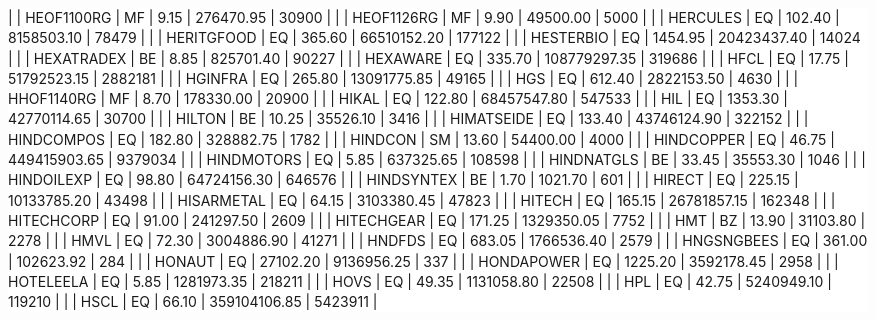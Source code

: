 |  | HEOF1100RG | MF | 9.15 | 276470.95 | 30900 |
|  | HEOF1126RG | MF | 9.90 | 49500.00 | 5000 |
|  | HERCULES | EQ | 102.40 | 8158503.10 | 78479 |
|  | HERITGFOOD | EQ | 365.60 | 66510152.20 | 177122 |
|  | HESTERBIO | EQ | 1454.95 | 20423437.40 | 14024 |
|  | HEXATRADEX | BE | 8.85 | 825701.40 | 90227 |
|  | HEXAWARE | EQ | 335.70 | 108779297.35 | 319686 |
|  | HFCL | EQ | 17.75 | 51792523.15 | 2882181 |
|  | HGINFRA | EQ | 265.80 | 13091775.85 | 49165 |
|  | HGS | EQ | 612.40 | 2822153.50 | 4630 |
|  | HHOF1140RG | MF | 8.70 | 178330.00 | 20900 |
|  | HIKAL | EQ | 122.80 | 68457547.80 | 547533 |
|  | HIL | EQ | 1353.30 | 42770114.65 | 30700 |
|  | HILTON | BE | 10.25 | 35526.10 | 3416 |
|  | HIMATSEIDE | EQ | 133.40 | 43746124.90 | 322152 |
|  | HINDCOMPOS | EQ | 182.80 | 328882.75 | 1782 |
|  | HINDCON | SM | 13.60 | 54400.00 | 4000 |
|  | HINDCOPPER | EQ | 46.75 | 449415903.65 | 9379034 |
|  | HINDMOTORS | EQ | 5.85 | 637325.65 | 108598 |
|  | HINDNATGLS | BE | 33.45 | 35553.30 | 1046 |
|  | HINDOILEXP | EQ | 98.80 | 64724156.30 | 646576 |
|  | HINDSYNTEX | BE | 1.70 | 1021.70 | 601 |
|  | HIRECT | EQ | 225.15 | 10133785.20 | 43498 |
|  | HISARMETAL | EQ | 64.15 | 3103380.45 | 47823 |
|  | HITECH | EQ | 165.15 | 26781857.15 | 162348 |
|  | HITECHCORP | EQ | 91.00 | 241297.50 | 2609 |
|  | HITECHGEAR | EQ | 171.25 | 1329350.05 | 7752 |
|  | HMT | BZ | 13.90 | 31103.80 | 2278 |
|  | HMVL | EQ | 72.30 | 3004886.90 | 41271 |
|  | HNDFDS | EQ | 683.05 | 1766536.40 | 2579 |
|  | HNGSNGBEES | EQ | 361.00 | 102623.92 | 284 |
|  | HONAUT | EQ | 27102.20 | 9136956.25 | 337 |
|  | HONDAPOWER | EQ | 1225.20 | 3592178.45 | 2958 |
|  | HOTELEELA | EQ | 5.85 | 1281973.35 | 218211 |
|  | HOVS | EQ | 49.35 | 1131058.80 | 22508 |
|  | HPL | EQ | 42.75 | 5240949.10 | 119210 |
|  | HSCL | EQ | 66.10 | 359104106.85 | 5423911 |